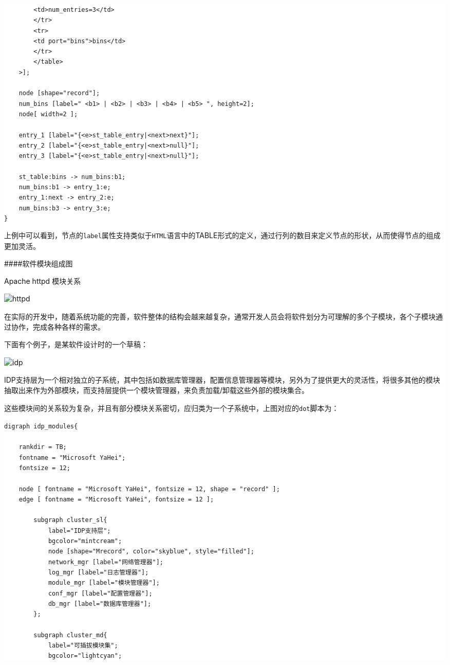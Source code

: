 ```
	    <td>num_entries=3</td>
	    </tr>
	    <tr>
	    <td port="bins">bins</td>
	    </tr>
	    </table>
	>];
	 
	node [shape="record"];
	num_bins [label=" <b1> | <b2> | <b3> | <b4> | <b5> ", height=2];
	node[ width=2 ];
	 
	entry_1 [label="{<e>st_table_entry|<next>next}"];
	entry_2 [label="{<e>st_table_entry|<next>null}"];
	entry_3 [label="{<e>st_table_entry|<next>null}"];
	 
	st_table:bins -> num_bins:b1;
	num_bins:b1 -> entry_1:e;
	entry_1:next -> entry_2:e;
	num_bins:b3 -> entry_3:e;
}
```

上例中可以看到，节点的`label`属性支持类似于`HTML`语言中的TABLE形式的定义，通过行列的数目来定义节点的形状，从而使得节点的组成更加灵活。

####软件模块组成图

Apache httpd 模块关系

![httpd](/images/2012/01/clip_image018.gif)


在实际的开发中，随着系统功能的完善，软件整体的结构会越来越复杂，通常开发人员会将软件划分为可理解的多个子模块，各个子模块通过协作，完成各种各样的需求。

下面有个例子，是某软件设计时的一个草稿：

![idp](/images/2012/01/clip_image020.gif)

IDP支持层为一个相对独立的子系统，其中包括如数据库管理器，配置信息管理器等模块，另外为了提供更大的灵活性，将很多其他的模块抽取出来作为外部模块，而支持层提供一个模块管理器，来负责加载/卸载这些外部的模块集合。

这些模块间的关系较为复杂，并且有部分模块关系密切，应归类为一个子系统中，上图对应的`dot`脚本为：

```
digraph idp_modules{
 
	rankdir = TB;
	fontname = "Microsoft YaHei";
	fontsize = 12;
	 
	node [ fontname = "Microsoft YaHei", fontsize = 12, shape = "record" ]; 
	edge [ fontname = "Microsoft YaHei", fontsize = 12 ];
	 
	    subgraph cluster_sl{
	        label="IDP支持层";
	        bgcolor="mintcream";
	        node [shape="Mrecord", color="skyblue", style="filled"];
	        network_mgr [label="网络管理器"];
	        log_mgr [label="日志管理器"];
	        module_mgr [label="模块管理器"];
	        conf_mgr [label="配置管理器"];
	        db_mgr [label="数据库管理器"];
	    };
	 
	    subgraph cluster_md{
	        label="可插拔模块集";
	        bgcolor="lightcyan";
```